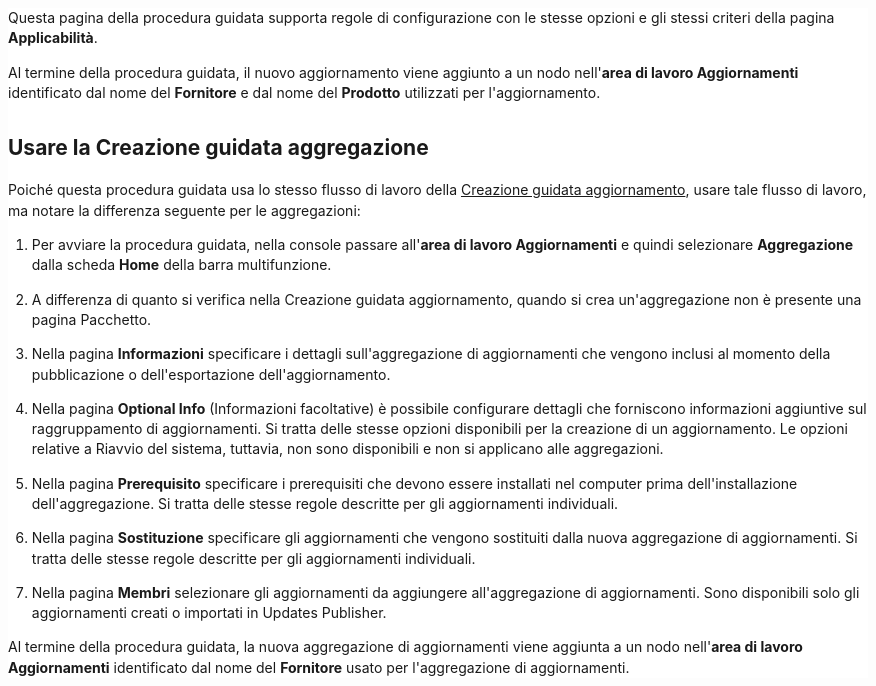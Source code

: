    Questa pagina della procedura guidata supporta regole di configurazione con le stesse opzioni e gli stessi criteri della pagina **Applicabilità**.

   Al termine della procedura guidata, il nuovo aggiornamento viene aggiunto a un nodo nell'**area di lavoro Aggiornamenti** identificato dal nome del **Fornitore** e dal nome del **Prodotto** utilizzati per l'aggiornamento.

## <a name="use-the-create-bundle-wizard"></a>Usare la Creazione guidata aggregazione
Poiché questa procedura guidata usa lo stesso flusso di lavoro della [Creazione guidata aggiornamento](#use-the-create-update-wizard), usare tale flusso di lavoro, ma notare la differenza seguente per le aggregazioni:

1.  Per avviare la procedura guidata, nella console passare all'**area di lavoro Aggiornamenti** e quindi selezionare **Aggregazione** dalla scheda **Home** della barra multifunzione.

2.  A differenza di quanto si verifica nella Creazione guidata aggiornamento, quando si crea un'aggregazione non è presente una pagina Pacchetto.

3.  Nella pagina **Informazioni** specificare i dettagli sull'aggregazione di aggiornamenti che vengono inclusi al momento della pubblicazione o dell'esportazione dell'aggiornamento.

4.  Nella pagina **Optional Info** (Informazioni facoltative) è possibile configurare dettagli che forniscono informazioni aggiuntive sul raggruppamento di aggiornamenti. Si tratta delle stesse opzioni disponibili per la creazione di un aggiornamento. Le opzioni relative a Riavvio del sistema, tuttavia, non sono disponibili e non si applicano alle aggregazioni.

5.  Nella pagina **Prerequisito** specificare i prerequisiti che devono essere installati nel computer prima dell'installazione dell'aggregazione. Si tratta delle stesse regole descritte per gli aggiornamenti individuali.

6.  Nella pagina **Sostituzione** specificare gli aggiornamenti che vengono sostituiti dalla nuova aggregazione di aggiornamenti. Si tratta delle stesse regole descritte per gli aggiornamenti individuali.

7.  Nella pagina **Membri**  selezionare gli aggiornamenti da aggiungere all'aggregazione di aggiornamenti. Sono disponibili solo gli aggiornamenti creati o importati in Updates Publisher.

Al termine della procedura guidata, la nuova aggregazione di aggiornamenti viene aggiunta a un nodo nell'**area di lavoro Aggiornamenti** identificato dal nome del **Fornitore** usato per l'aggregazione di aggiornamenti.
